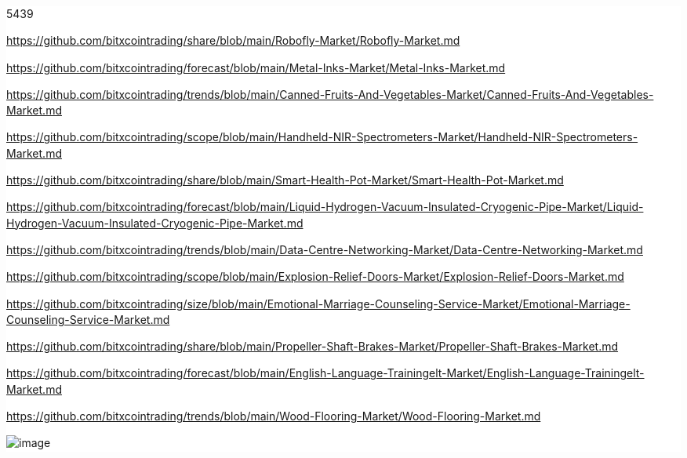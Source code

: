 5439</p><p><a href="https://github.com/bitxcointrading/share/blob/main/Robofly-Market/Robofly-Market.md">https://github.com/bitxcointrading/share/blob/main/Robofly-Market/Robofly-Market.md</a></p><p><a href="https://github.com/bitxcointrading/forecast/blob/main/Metal-Inks-Market/Metal-Inks-Market.md">https://github.com/bitxcointrading/forecast/blob/main/Metal-Inks-Market/Metal-Inks-Market.md</a></p><p><a href="https://github.com/bitxcointrading/trends/blob/main/Canned-Fruits-And-Vegetables-Market/Canned-Fruits-And-Vegetables-Market.md">https://github.com/bitxcointrading/trends/blob/main/Canned-Fruits-And-Vegetables-Market/Canned-Fruits-And-Vegetables-Market.md</a></p><p><a href="https://github.com/bitxcointrading/scope/blob/main/Handheld-NIR-Spectrometers-Market/Handheld-NIR-Spectrometers-Market.md">https://github.com/bitxcointrading/scope/blob/main/Handheld-NIR-Spectrometers-Market/Handheld-NIR-Spectrometers-Market.md</a></p><p><a href="https://github.com/bitxcointrading/share/blob/main/Smart-Health-Pot-Market/Smart-Health-Pot-Market.md">https://github.com/bitxcointrading/share/blob/main/Smart-Health-Pot-Market/Smart-Health-Pot-Market.md</a></p><p><a href="https://github.com/bitxcointrading/forecast/blob/main/Liquid-Hydrogen-Vacuum-Insulated-Cryogenic-Pipe-Market/Liquid-Hydrogen-Vacuum-Insulated-Cryogenic-Pipe-Market.md">https://github.com/bitxcointrading/forecast/blob/main/Liquid-Hydrogen-Vacuum-Insulated-Cryogenic-Pipe-Market/Liquid-Hydrogen-Vacuum-Insulated-Cryogenic-Pipe-Market.md</a></p><p><a href="https://github.com/bitxcointrading/trends/blob/main/Data-Centre-Networking-Market/Data-Centre-Networking-Market.md">https://github.com/bitxcointrading/trends/blob/main/Data-Centre-Networking-Market/Data-Centre-Networking-Market.md</a></p><p><a href="https://github.com/bitxcointrading/scope/blob/main/Explosion-Relief-Doors-Market/Explosion-Relief-Doors-Market.md">https://github.com/bitxcointrading/scope/blob/main/Explosion-Relief-Doors-Market/Explosion-Relief-Doors-Market.md</a></p><p><a href="https://github.com/bitxcointrading/size/blob/main/Emotional-Marriage-Counseling-Service-Market/Emotional-Marriage-Counseling-Service-Market.md">https://github.com/bitxcointrading/size/blob/main/Emotional-Marriage-Counseling-Service-Market/Emotional-Marriage-Counseling-Service-Market.md</a></p><p><a href="https://github.com/bitxcointrading/share/blob/main/Propeller-Shaft-Brakes-Market/Propeller-Shaft-Brakes-Market.md">https://github.com/bitxcointrading/share/blob/main/Propeller-Shaft-Brakes-Market/Propeller-Shaft-Brakes-Market.md</a></p><p><a href="https://github.com/bitxcointrading/forecast/blob/main/English-Language-Trainingelt-Market/English-Language-Trainingelt-Market.md">https://github.com/bitxcointrading/forecast/blob/main/English-Language-Trainingelt-Market/English-Language-Trainingelt-Market.md</a></p><p><a href="https://github.com/bitxcointrading/trends/blob/main/Wood-Flooring-Market/Wood-Flooring-Market.md">https://github.com/bitxcointrading/trends/blob/main/Wood-Flooring-Market/Wood-Flooring-Market.md</a></p>
![image](https://github.com/user-attachments/assets/8dc0a8db-fe7d-41ab-b744-6395d4b5db5e)
